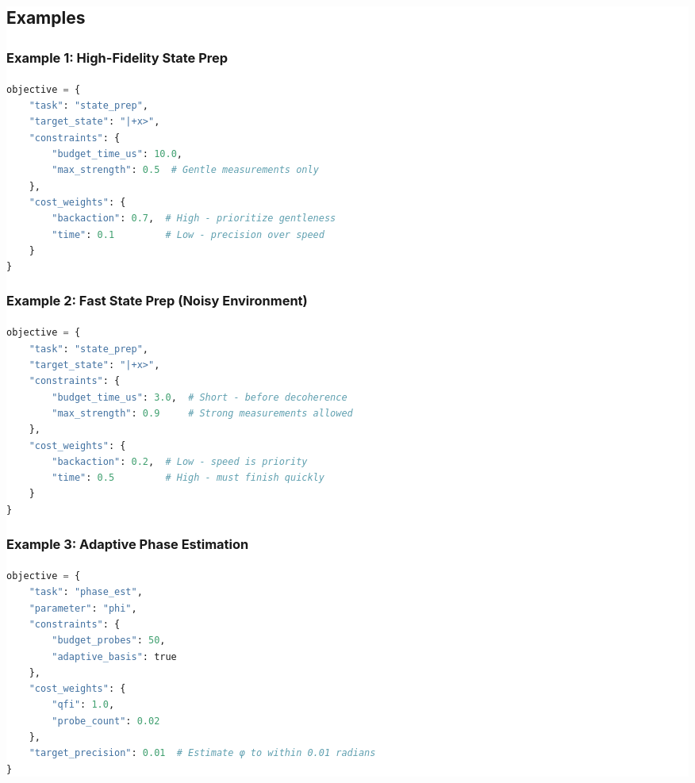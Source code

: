 ## Examples

### Example 1: High-Fidelity State Prep
```python
objective = {
    "task": "state_prep",
    "target_state": "|+x>",
    "constraints": {
        "budget_time_us": 10.0,
        "max_strength": 0.5  # Gentle measurements only
    },
    "cost_weights": {
        "backaction": 0.7,  # High - prioritize gentleness
        "time": 0.1         # Low - precision over speed
    }
}
```

### Example 2: Fast State Prep (Noisy Environment)
```python
objective = {
    "task": "state_prep",
    "target_state": "|+x>",
    "constraints": {
        "budget_time_us": 3.0,  # Short - before decoherence
        "max_strength": 0.9     # Strong measurements allowed
    },
    "cost_weights": {
        "backaction": 0.2,  # Low - speed is priority
        "time": 0.5         # High - must finish quickly
    }
}
```

### Example 3: Adaptive Phase Estimation
```python
objective = {
    "task": "phase_est",
    "parameter": "phi",
    "constraints": {
        "budget_probes": 50,
        "adaptive_basis": true
    },
    "cost_weights": {
        "qfi": 1.0,
        "probe_count": 0.02
    },
    "target_precision": 0.01  # Estimate φ to within 0.01 radians
}
```
